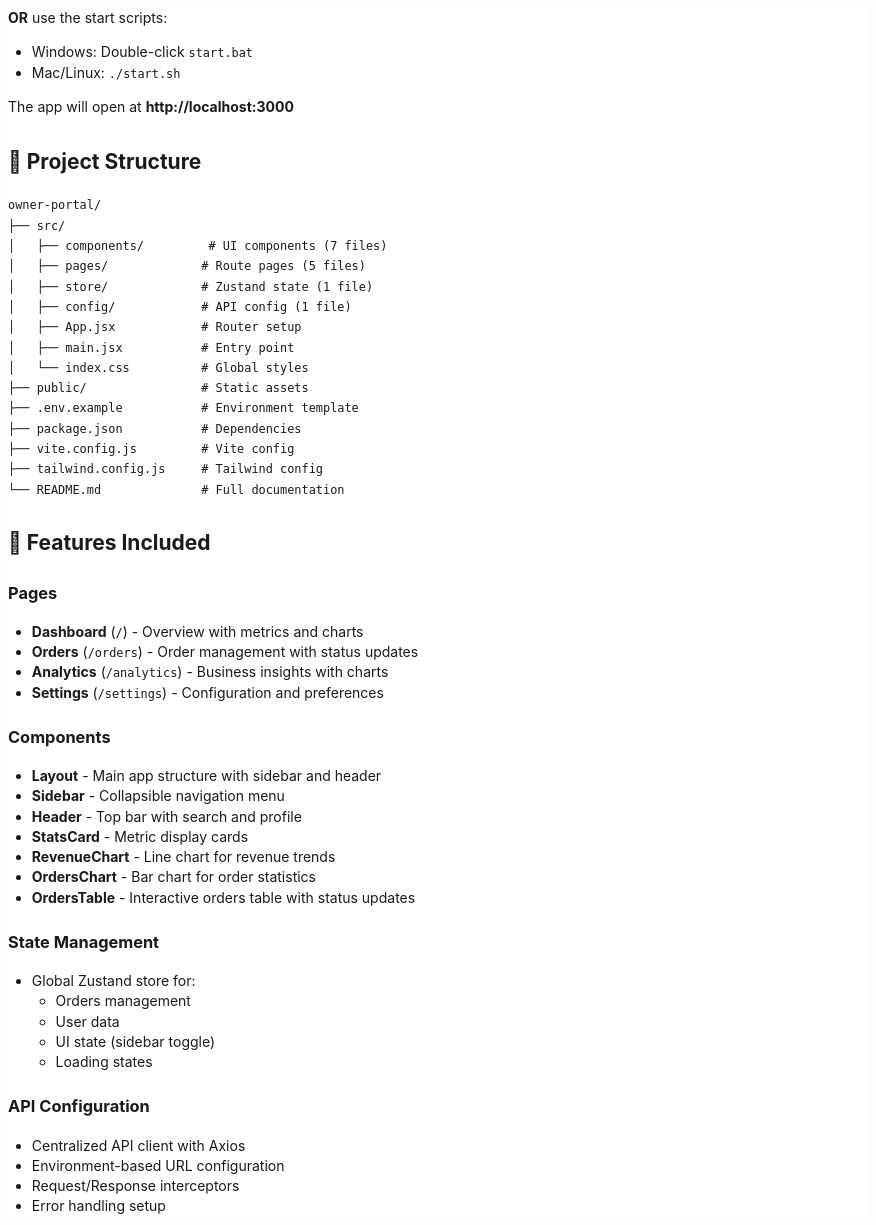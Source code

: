 **OR** use the start scripts:
- Windows: Double-click `start.bat`
- Mac/Linux: `./start.sh`

The app will open at **http://localhost:3000**

## 📁 Project Structure

```
owner-portal/
├── src/
│   ├── components/         # UI components (7 files)
│   ├── pages/             # Route pages (5 files)
│   ├── store/             # Zustand state (1 file)
│   ├── config/            # API config (1 file)
│   ├── App.jsx            # Router setup
│   ├── main.jsx           # Entry point
│   └── index.css          # Global styles
├── public/                # Static assets
├── .env.example           # Environment template
├── package.json           # Dependencies
├── vite.config.js         # Vite config
├── tailwind.config.js     # Tailwind config
└── README.md              # Full documentation
```

## 🎨 Features Included

### Pages
- **Dashboard** (`/`) - Overview with metrics and charts
- **Orders** (`/orders`) - Order management with status updates
- **Analytics** (`/analytics`) - Business insights with charts
- **Settings** (`/settings`) - Configuration and preferences

### Components
- **Layout** - Main app structure with sidebar and header
- **Sidebar** - Collapsible navigation menu
- **Header** - Top bar with search and profile
- **StatsCard** - Metric display cards
- **RevenueChart** - Line chart for revenue trends
- **OrdersChart** - Bar chart for order statistics
- **OrdersTable** - Interactive orders table with status updates

### State Management
- Global Zustand store for:
  - Orders management
  - User data
  - UI state (sidebar toggle)
  - Loading states

### API Configuration
- Centralized API client with Axios
- Environment-based URL configuration
- Request/Response interceptors
- Error handling setup
